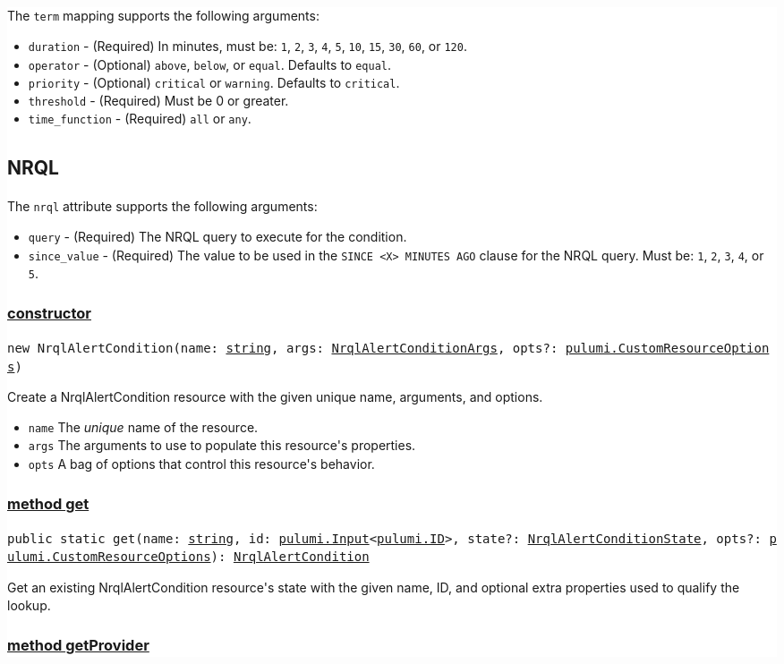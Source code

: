 The `term` mapping supports the following arguments:

  * `duration` - (Required) In minutes, must be: `1`, `2`, `3`, `4`, `5`, `10`, `15`, `30`, `60`, or `120`.
  * `operator` - (Optional) `above`, `below`, or `equal`.  Defaults to `equal`.
  * `priority` - (Optional) `critical` or `warning`.  Defaults to `critical`.
  * `threshold` - (Required) Must be 0 or greater.
  * `time_function` - (Required) `all` or `any`.

## NRQL

The `nrql` attribute supports the following arguments:

  * `query` - (Required) The NRQL query to execute for the condition.
  * `since_value` - (Required) The value to be used in the `SINCE <X> MINUTES AGO` clause for the NRQL query. Must be: `1`, `2`, `3`, `4`, or `5`.

<h3 class="pdoc-member-header" id="NrqlAlertCondition-constructor">
<a class="pdoc-child-name" href="/nrqlAlertCondition.ts#L91"> <b>constructor</b></a>
</h3>
<div class="pdoc-member-contents" markdown="1">

<pre class="highlight"><span class='kd'></span><span class='kd'>new</span> NrqlAlertCondition(name: <span class='kd'><a href='https://developer.mozilla.org/en-US/docs/Web/JavaScript/Reference/Global_Objects/String'>string</a></span>, args: <a href='#NrqlAlertConditionArgs'>NrqlAlertConditionArgs</a>, opts?: <a href='https://pulumi.io/reference/pkg/nodejs/@pulumi/pulumi/#CustomResourceOptions'>pulumi.CustomResourceOptions</a>)</pre>


Create a NrqlAlertCondition resource with the given unique name, arguments, and options.

* `name` The _unique_ name of the resource.
* `args` The arguments to use to populate this resource&#39;s properties.
* `opts` A bag of options that control this resource&#39;s behavior.

</div>
<h3 class="pdoc-member-header" id="NrqlAlertCondition-get">
<a class="pdoc-child-name" href="/nrqlAlertCondition.ts#L60">method <b>get</b></a>
</h3>
<div class="pdoc-member-contents" markdown="1">

<pre class="highlight"><span class='kd'>public static </span>get(name: <span class='kd'><a href='https://developer.mozilla.org/en-US/docs/Web/JavaScript/Reference/Global_Objects/String'>string</a></span>, id: <a href='https://pulumi.io/reference/pkg/nodejs/@pulumi/pulumi/#Input'>pulumi.Input</a>&lt;<a href='https://pulumi.io/reference/pkg/nodejs/@pulumi/pulumi/#ID'>pulumi.ID</a>&gt;, state?: <a href='#NrqlAlertConditionState'>NrqlAlertConditionState</a>, opts?: <a href='https://pulumi.io/reference/pkg/nodejs/@pulumi/pulumi/#CustomResourceOptions'>pulumi.CustomResourceOptions</a>): <a href='#NrqlAlertCondition'>NrqlAlertCondition</a></pre>


Get an existing NrqlAlertCondition resource's state with the given name, ID, and optional extra
properties used to qualify the lookup.

</div>
<h3 class="pdoc-member-header" id="NrqlAlertCondition-getProvider">
<a class="pdoc-child-name" href="/node_modules/@pulumi/pulumi/resource.d.ts#L14">method <b>getProvider</b></a>
</h3>
<div class="pdoc-member-contents" markdown="1">
